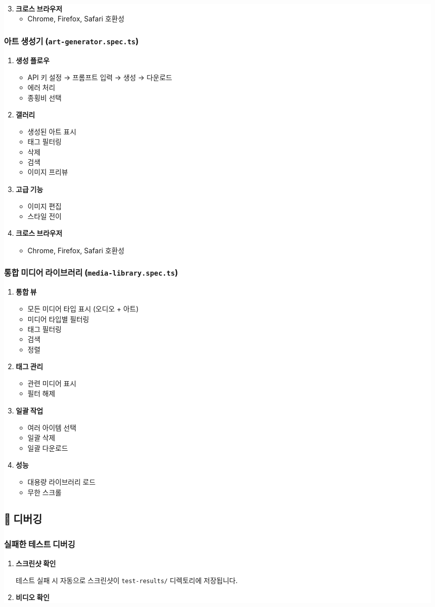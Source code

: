 3. **크로스 브라우저**
   - Chrome, Firefox, Safari 호환성

### 아트 생성기 (`art-generator.spec.ts`)

1. **생성 플로우**
   - API 키 설정 → 프롬프트 입력 → 생성 → 다운로드
   - 에러 처리
   - 종횡비 선택

2. **갤러리**
   - 생성된 아트 표시
   - 태그 필터링
   - 삭제
   - 검색
   - 이미지 프리뷰

3. **고급 기능**
   - 이미지 편집
   - 스타일 전이

4. **크로스 브라우저**
   - Chrome, Firefox, Safari 호환성

### 통합 미디어 라이브러리 (`media-library.spec.ts`)

1. **통합 뷰**
   - 모든 미디어 타입 표시 (오디오 + 아트)
   - 미디어 타입별 필터링
   - 태그 필터링
   - 검색
   - 정렬

2. **태그 관리**
   - 관련 미디어 표시
   - 필터 해제

3. **일괄 작업**
   - 여러 아이템 선택
   - 일괄 삭제
   - 일괄 다운로드

4. **성능**
   - 대용량 라이브러리 로드
   - 무한 스크롤

## 🐛 디버깅

### 실패한 테스트 디버깅

1. **스크린샷 확인**

   테스트 실패 시 자동으로 스크린샷이 `test-results/` 디렉토리에 저장됩니다.

2. **비디오 확인**

